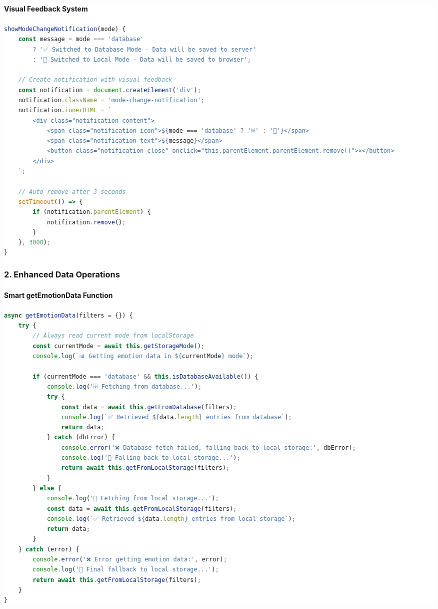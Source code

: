 #### **Visual Feedback System**
```javascript
showModeChangeNotification(mode) {
    const message = mode === 'database' 
        ? '✅ Switched to Database Mode - Data will be saved to server'
        : '📱 Switched to Local Mode - Data will be saved to browser';
        
    // Create notification with visual feedback
    const notification = document.createElement('div');
    notification.className = 'mode-change-notification';
    notification.innerHTML = `
        <div class="notification-content">
            <span class="notification-icon">${mode === 'database' ? '🗄️' : '📱'}</span>
            <span class="notification-text">${message}</span>
            <button class="notification-close" onclick="this.parentElement.parentElement.remove()">×</button>
        </div>
    `;
    
    // Auto remove after 3 seconds
    setTimeout(() => {
        if (notification.parentElement) {
            notification.remove();
        }
    }, 3000);
}
```

### **2. Enhanced Data Operations**

#### **Smart getEmotionData Function**
```javascript
async getEmotionData(filters = {}) {
    try {
        // Always read current mode from localStorage
        const currentMode = await this.getStorageMode();
        console.log(`📊 Getting emotion data in ${currentMode} mode`);
        
        if (currentMode === 'database' && this.isDatabaseAvailable()) {
            console.log('🗄️ Fetching from database...');
            try {
                const data = await this.getFromDatabase(filters);
                console.log(`✅ Retrieved ${data.length} entries from database`);
                return data;
            } catch (dbError) {
                console.error('❌ Database fetch failed, falling back to local storage:', dbError);
                console.log('📱 Falling back to local storage...');
                return await this.getFromLocalStorage(filters);
            }
        } else {
            console.log('📱 Fetching from local storage...');
            const data = await this.getFromLocalStorage(filters);
            console.log(`✅ Retrieved ${data.length} entries from local storage`);
            return data;
        }
    } catch (error) {
        console.error('❌ Error getting emotion data:', error);
        console.log('📱 Final fallback to local storage...');
        return await this.getFromLocalStorage(filters);
    }
}
```
